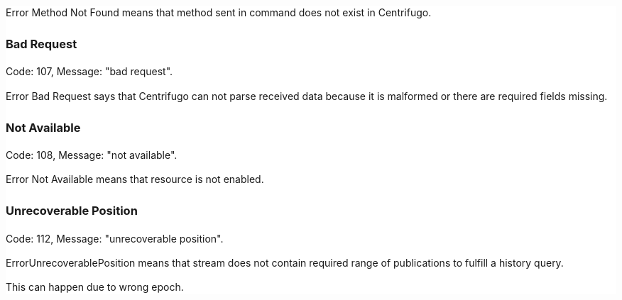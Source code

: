 Error Method Not Found means that method sent in command does not exist in Centrifugo.

### Bad Request

Code:    107,
Message: "bad request".

Error Bad Request says that Centrifugo can not parse received data because it is malformed or there are required fields missing.

### Not Available   

Code:    108,
Message: "not available".

Error Not Available means that resource is not enabled.

### Unrecoverable Position

Code:    112,
Message: "unrecoverable position".

ErrorUnrecoverablePosition means that stream does not contain required range of publications to fulfill a history query.

This can happen due to wrong epoch.
